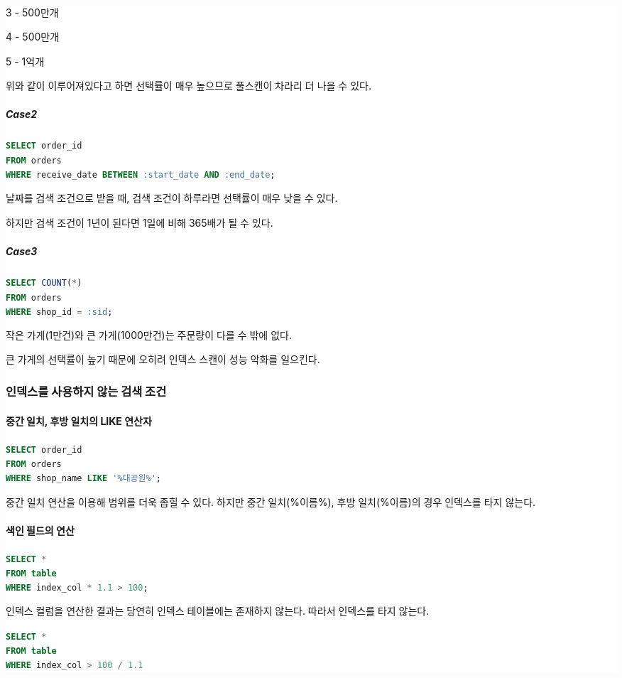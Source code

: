 3 - 500만개

4 - 500만개

5 - 1억개

위와 같이 이루어져있다고 하면 선택률이 매우 높으므로 풀스캔이 차라리 더 나을 수 있다.

##### Case2

```sql
SELECT order_id
FROM orders
WHERE receive_date BETWEEN :start_date AND :end_date;
```

날짜를 검색 조건으로 받을 때, 검색 조건이 하루라면 선택률이 매우 낮을 수 있다.

하지만 검색 조건이 1년이 된다면 1일에 비해 365배가 될 수 있다.

##### Case3

```sql
SELECT COUNT(*)
FROM orders
WHERE shop_id = :sid;
```

작은 가게(1만건)와 큰 가게(1000만건)는 주문량이 다를 수 밖에 없다.

큰 가게의 선택률이 높기 때문에 오히려 인덱스 스캔이 성능 악화를 일으킨다.

### 인덱스를 사용하지 않는 검색 조건

#### 중간 일치, 후방 일치의 LIKE 연산자

```sql
SELECT order_id
FROM orders
WHERE shop_name LIKE '%대공원%';
```

중간 일치 연산을 이용해 범위를 더욱 좁힐 수 있다. 하지만 중간 일치(%이름%), 후방 일치(%이름)의 경우 인덱스를 타지 않는다.

#### 색인 필드의 연산

```sql
SELECT *
FROM table
WHERE index_col * 1.1 > 100;
```

인덱스 컬럼을 연산한 결과는 당연히 인덱스 테이블에는 존재하지 않는다. 따라서 인덱스를 타지 않는다.

```sql
SELECT *
FROM table
WHERE index_col > 100 / 1.1
```
